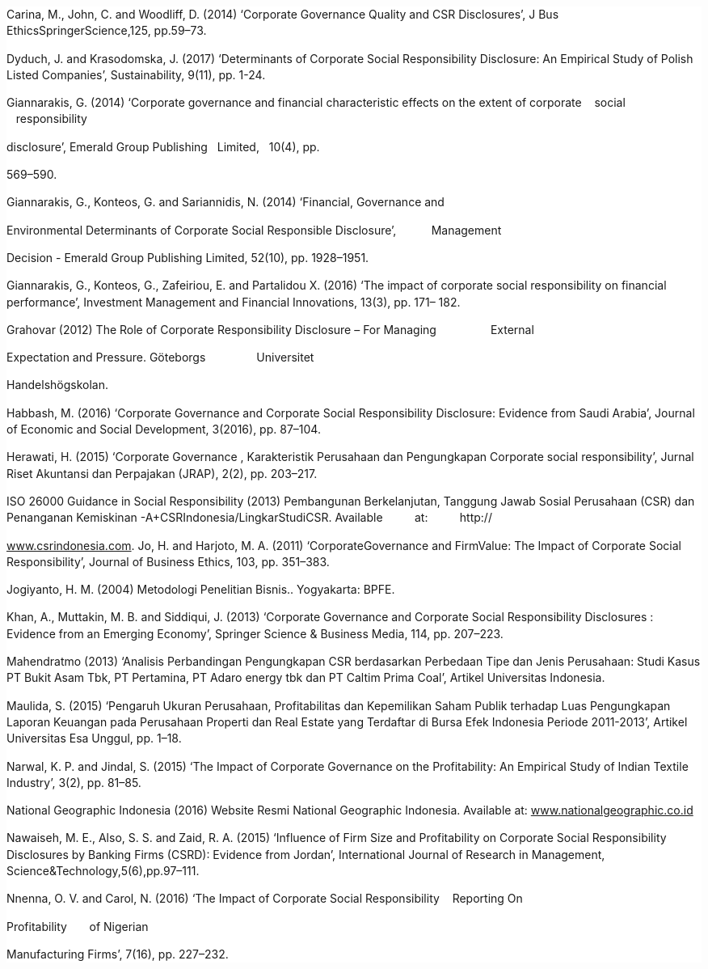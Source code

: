 <p><span class="font2">Carina, M., John, C. and Woodliff, D. (2014) ‘Corporate Governance Quality and CSR Disclosures’, J Bus EthicsSpringerScience,125, pp.59–73.</span></p>
<p><span class="font2">Dyduch, J. and Krasodomska, J. (2017) ‘Determinants of Corporate Social Responsibility Disclosure: An Empirical Study of Polish Listed Companies’, Sustainability, 9(11), pp. 1-24.</span></p>
<p><span class="font2">Giannarakis, G. (2014) ‘Corporate governance and financial characteristic effects on the extent of corporate &nbsp;&nbsp;&nbsp;social &nbsp;&nbsp;&nbsp;responsibility</span></p>
<p><span class="font2">disclosure’, Emerald Group Publishing &nbsp;&nbsp;Limited, &nbsp;&nbsp;10(4), pp.</span></p>
<p><span class="font2">569–590.</span></p>
<p><span class="font2">Giannarakis, G., Konteos, G. and Sariannidis, N. (2014) ‘Financial, Governance and</span></p>
<p><span class="font2">Environmental Determinants of Corporate Social Responsible Disclosure’, &nbsp;&nbsp;&nbsp;&nbsp;&nbsp;&nbsp;&nbsp;&nbsp;&nbsp;&nbsp;Management</span></p>
<p><span class="font2">Decision - Emerald Group Publishing Limited, 52(10), pp. 1928–1951.</span></p>
<p><span class="font2">Giannarakis, G., Konteos, G., Zafeiriou, E. and Partalidou X. (2016) ‘The impact of corporate social responsibility on financial performance’, Investment Management and Financial Innovations, 13(3), pp. 171– 182.</span></p>
<p><span class="font2">Grahovar (2012) The Role of Corporate Responsibility Disclosure – For Managing &nbsp;&nbsp;&nbsp;&nbsp;&nbsp;&nbsp;&nbsp;&nbsp;&nbsp;&nbsp;&nbsp;&nbsp;&nbsp;&nbsp;&nbsp;&nbsp;External</span></p>
<p><span class="font2">Expectation and Pressure. Göteborgs &nbsp;&nbsp;&nbsp;&nbsp;&nbsp;&nbsp;&nbsp;&nbsp;&nbsp;&nbsp;&nbsp;&nbsp;&nbsp;&nbsp;&nbsp;Universitet</span></p>
<p><span class="font2">Handelshögskolan.</span></p>
<p><span class="font2">Habbash, M. (2016) ‘Corporate Governance and Corporate Social Responsibility Disclosure: Evidence from Saudi Arabia’, Journal of Economic and Social Development, 3(2016), pp. 87–104.</span></p>
<p><span class="font2">Herawati, H. (2015) ‘Corporate Governance , Karakteristik Perusahaan dan Pengungkapan Corporate social responsibility’, Jurnal Riset Akuntansi dan Perpajakan (JRAP), 2(2), pp. 203–217.</span></p>
<p><span class="font2">ISO 26000 Guidance in Social Responsibility (2013) Pembangunan Berkelanjutan, Tanggung Jawab Sosial Perusahaan (CSR) dan Penanganan Kemiskinan -A+CSRIndonesia/LingkarStudiCSR. Available &nbsp;&nbsp;&nbsp;&nbsp;&nbsp;&nbsp;&nbsp;&nbsp;&nbsp;at: &nbsp;&nbsp;&nbsp;&nbsp;&nbsp;&nbsp;&nbsp;&nbsp;&nbsp;http://</span></p>
<p><a href="http://www.csrindonesia.com"><span class="font2">www.csrindonesia.com</span></a><span class="font2">. Jo, H. and Harjoto, M. A. (2011) ‘CorporateGovernance and FirmValue: The Impact of Corporate Social Responsibility’, Journal of Business Ethics, 103, pp. 351–383.</span></p>
<p><span class="font2">Jogiyanto, H. M. (2004) Metodologi Penelitian Bisnis.. Yogyakarta: BPFE.</span></p>
<p><span class="font2">Khan, A., Muttakin, M. B. and Siddiqui, J. (2013) ‘Corporate Governance and Corporate Social Responsibility Disclosures : Evidence from an Emerging Economy’, Springer Science &amp;&nbsp;Business Media, 114, pp. 207–223.</span></p>
<p><span class="font2">Mahendratmo (2013) ‘Analisis Perbandingan Pengungkapan CSR berdasarkan Perbedaan Tipe dan Jenis Perusahaan: Studi Kasus PT Bukit Asam Tbk, PT Pertamina, PT Adaro energy tbk dan PT Caltim Prima Coal’, Artikel Universitas Indonesia.</span></p>
<p><span class="font2">Maulida, S. (2015) ‘Pengaruh Ukuran Perusahaan, Profitabilitas dan Kepemilikan Saham Publik terhadap Luas Pengungkapan Laporan Keuangan pada Perusahaan Properti dan Real Estate yang Terdaftar di Bursa Efek Indonesia Periode 2011-2013’, Artikel Universitas Esa Unggul, pp. 1–18.</span></p>
<p><span class="font2">Narwal, K. P. and Jindal, S. (2015) ‘The Impact of Corporate Governance on the Profitability: An Empirical Study of Indian Textile Industry’, 3(2), pp. 81–85.</span></p>
<p><span class="font2">National Geographic Indonesia (2016) Website Resmi National Geographic Indonesia. Available at: </span><a href="http://www.nationalgeographic.co.id"><span class="font2">www.nationalgeographic.co.id</span></a></p>
<p><span class="font2">Nawaiseh, M. E., Also, S. S. and Zaid, R. A. (2015) ‘Influence of Firm Size and Profitability on Corporate Social Responsibility Disclosures by Banking Firms (CSRD): Evidence from Jordan’, International Journal of Research in Management, Science&amp;Technology,5(6),pp.97–111.</span></p>
<p><span class="font2">Nnenna, O. V. and Carol, N. (2016) ‘The Impact of Corporate Social Responsibility &nbsp;&nbsp;&nbsp;Reporting On</span></p>
<p><span class="font2">Profitability &nbsp;&nbsp;&nbsp;&nbsp;&nbsp;&nbsp;of Nigerian</span></p>
<p><span class="font2">Manufacturing Firms’, 7(16), pp. 227–232.</span></p>